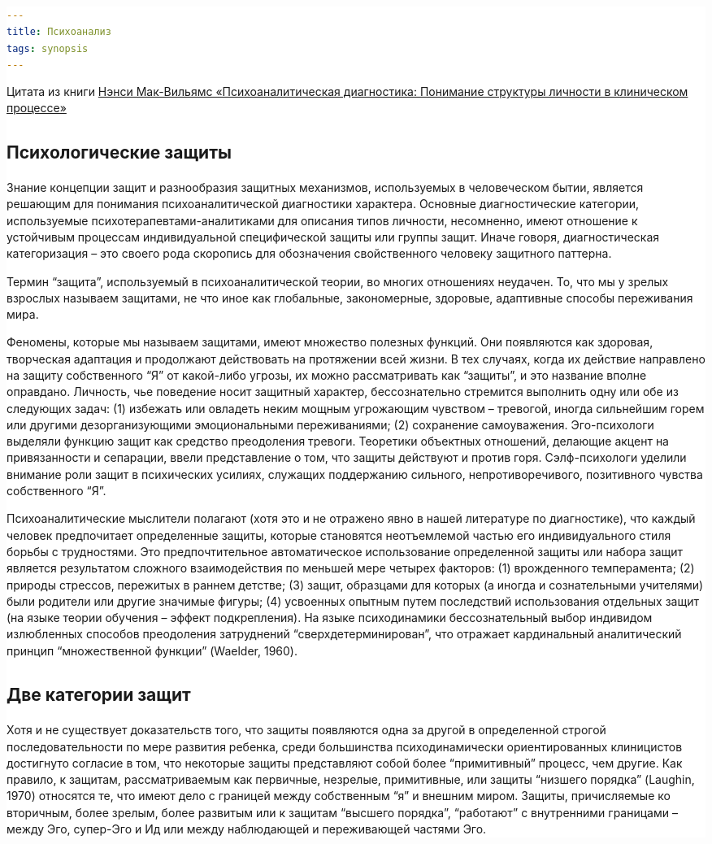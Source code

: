 ```yaml
---
title: Психоанализ
tags: synopsis
---
```


Цитата из книги <a href="/books/macviliams.epub">Нэнси Мак-Вильямс «Психоаналитическая диагностика: Понимание структуры личности
в клиническом процессе»</a>

## Психологические защиты

Знание концепции защит и разнообразия защитных механизмов, используемых в человеческом бытии, является решающим для понимания психоаналитической диагностики характера. Основные диагностические категории, используемые психотерапевтами-аналитиками для описания типов личности, несомненно, имеют отношение к устойчивым процессам индивидуальной специфической защиты или группы защит. Иначе говоря, диагностическая категоризация – это своего рода скоропись для обозначения свойственного человеку защитного паттерна.

Термин “защита”, используемый в психоаналитической теории, во многих отношениях неудачен. То, что мы у зрелых взрослых называем защитами, не что иное как глобальные, закономерные, здоровые, адаптивные способы переживания мира.

Феномены, которые мы называем защитами, имеют множество полезных функций. Они появляются как здоровая, творческая адаптация и продолжают действовать на протяжении всей жизни. В тех случаях, когда их действие направлено на защиту собственного “Я” от какой-либо угрозы, их можно рассматривать как “защиты”, и это название вполне оправдано. Личность, чье поведение носит защитный характер, бессознательно стремится выполнить одну или обе из следующих задач: (1) избежать или овладеть неким мощным угрожающим чувством – тревогой, иногда сильнейшим горем или другими дезорганизующими эмоциональными переживаниями; (2) сохранение самоуважения. Эго-психологи выделяли функцию защит как средство преодоления тревоги. Теоретики объектных отношений, делающие акцент на привязанности и сепарации, ввели представление о том, что защиты действуют и против горя. Сэлф-психологи уделили внимание роли защит в психических усилиях, служащих поддержанию сильного, непротиворечивого, позитивного чувства собственного “Я”.

Психоаналитические мыслители полагают (хотя это и не отражено явно в нашей литературе по диагностике), что каждый человек предпочитает определенные защиты, которые становятся неотъемлемой частью его индивидуального стиля борьбы с трудностями. Это предпочтительное автоматическое использование определенной защиты или набора защит является результатом сложного взаимодействия по меньшей мере четырех факторов: (1) врожденного темперамента; (2) природы стрессов, пережитых в раннем детстве; (3) защит, образцами для которых (а иногда и сознательными учителями) были родители или другие значимые фигуры; (4) усвоенных опытным путем последствий использования отдельных защит (на языке теории обучения – эффект подкрепления). На языке психодинамики бессознательный выбор индивидом излюбленных способов преодоления затруднений “сверхдетерминирован”, что отражает кардинальный аналитический принцип “множественной функции” (Waelder, 1960).


## Две категории защит

Хотя и не существует доказательств того, что защиты появляются одна за другой в определенной строгой последовательности по мере развития ребенка, среди большинства психодинамически ориентированных клиницистов достигнуто согласие в том, что некоторые защиты представляют собой более “примитивный” процесс, чем другие. Как правило, к защитам, рассматриваемым как первичные, незрелые, примитивные, или защиты “низшего порядка” (Laughin, 1970) относятся те, что имеют дело с границей между собственным “я” и внешним миром. Защиты, причисляемые ко вторичным, более зрелым, более развитым или к защитам “высшего порядка”, “работают” с внутренними границами – между Эго, супер-Эго и Ид или между наблюдающей и переживающей частями Эго.
